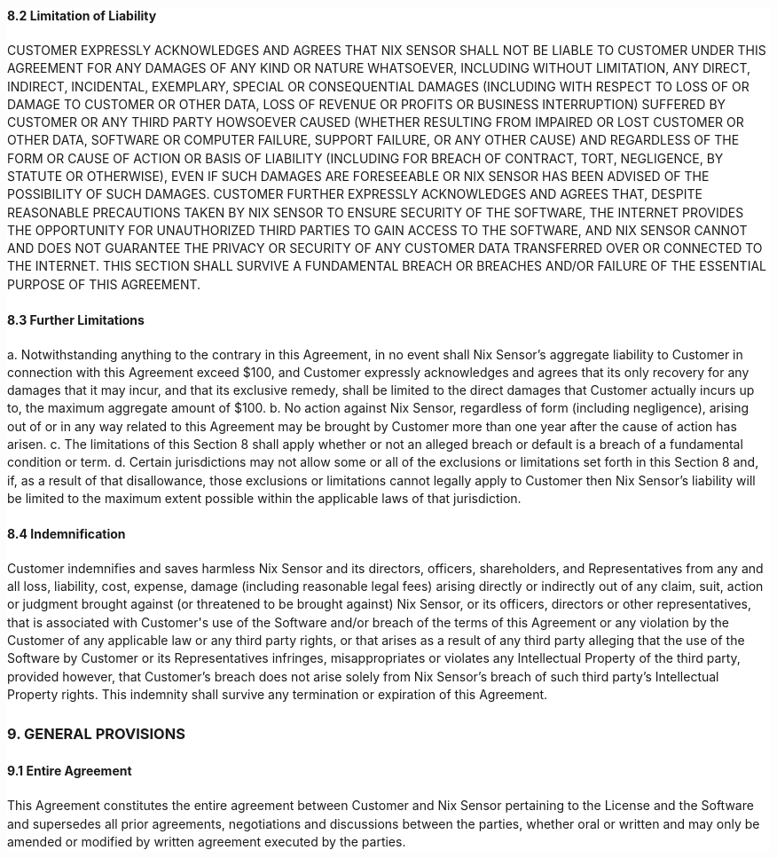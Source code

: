 ####  8.2 Limitation of Liability
CUSTOMER EXPRESSLY ACKNOWLEDGES AND AGREES THAT NIX SENSOR SHALL NOT BE LIABLE TO CUSTOMER UNDER THIS AGREEMENT FOR ANY DAMAGES OF ANY KIND OR NATURE WHATSOEVER, INCLUDING WITHOUT LIMITATION, ANY DIRECT, INDIRECT, INCIDENTAL, EXEMPLARY, SPECIAL OR CONSEQUENTIAL DAMAGES (INCLUDING WITH RESPECT TO LOSS OF OR DAMAGE TO CUSTOMER OR OTHER DATA, LOSS OF REVENUE OR PROFITS OR BUSINESS INTERRUPTION) SUFFERED BY CUSTOMER OR ANY THIRD PARTY HOWSOEVER CAUSED (WHETHER RESULTING FROM IMPAIRED OR LOST CUSTOMER OR OTHER DATA, SOFTWARE OR COMPUTER FAILURE, SUPPORT FAILURE, OR ANY OTHER CAUSE) AND REGARDLESS OF THE FORM OR CAUSE OF ACTION OR BASIS OF LIABILITY (INCLUDING FOR BREACH OF CONTRACT, TORT, NEGLIGENCE, BY STATUTE OR OTHERWISE), EVEN IF SUCH DAMAGES ARE FORESEEABLE OR NIX SENSOR  HAS BEEN ADVISED OF THE POSSIBILITY OF SUCH DAMAGES. CUSTOMER FURTHER EXPRESSLY ACKNOWLEDGES AND AGREES THAT, DESPITE REASONABLE PRECAUTIONS TAKEN BY NIX SENSOR TO ENSURE SECURITY OF THE SOFTWARE, THE INTERNET PROVIDES THE OPPORTUNITY FOR UNAUTHORIZED THIRD PARTIES TO GAIN ACCESS TO THE SOFTWARE, AND  NIX SENSOR CANNOT AND DOES NOT GUARANTEE THE PRIVACY OR SECURITY OF ANY CUSTOMER DATA TRANSFERRED OVER OR CONNECTED TO THE INTERNET.  THIS SECTION SHALL SURVIVE A FUNDAMENTAL BREACH OR BREACHES AND/OR FAILURE OF THE ESSENTIAL PURPOSE OF THIS AGREEMENT. 

#### 8.3 Further Limitations
a. Notwithstanding anything to the contrary in this Agreement, in no event shall Nix Sensor’s aggregate liability to Customer in connection with this Agreement exceed $100, and Customer expressly acknowledges and agrees that its only recovery for any damages that it may incur, and that its exclusive remedy, shall be limited to the direct damages that Customer actually incurs up to, the maximum aggregate amount of $100.
b. No action against Nix Sensor, regardless of form (including negligence), arising out of or in any way related to this Agreement may be brought by Customer more than one year after the cause of action has arisen.
c. The limitations of this Section 8 shall apply whether or not an alleged breach or default is a breach of a fundamental condition or term.
d. Certain jurisdictions may not allow some or all of the exclusions or limitations set forth in this Section 8 and, if, as a result of that disallowance, those exclusions or limitations cannot legally apply to Customer then Nix Sensor’s liability will be limited to the maximum extent possible within the applicable laws of that jurisdiction.

#### 8.4 Indemnification
Customer indemnifies and saves harmless Nix Sensor and its directors, officers, shareholders, and Representatives from any and all loss, liability, cost, expense, damage (including reasonable legal fees) arising directly or indirectly out of any claim, suit, action or judgment brought against (or threatened to be brought against) Nix Sensor, or its officers, directors or other representatives, that is associated with Customer's use of the Software and/or breach of the terms of this Agreement or any violation by the Customer of any applicable law or any third party rights, or that arises as a result of any third party alleging that the use of the Software by Customer or its Representatives infringes, misappropriates or violates any Intellectual Property of the third party, provided however, that Customer’s breach does not arise solely from Nix Sensor’s breach of such third party’s Intellectual Property rights.  This indemnity shall survive any termination or expiration of this Agreement. 

### 9.	GENERAL PROVISIONS
#### 9.1 Entire Agreement
This Agreement constitutes the entire agreement between Customer and Nix Sensor pertaining to the License and the Software and supersedes all prior agreements, negotiations and discussions between the parties, whether oral or written and may only be amended or modified by written agreement executed by the parties.

